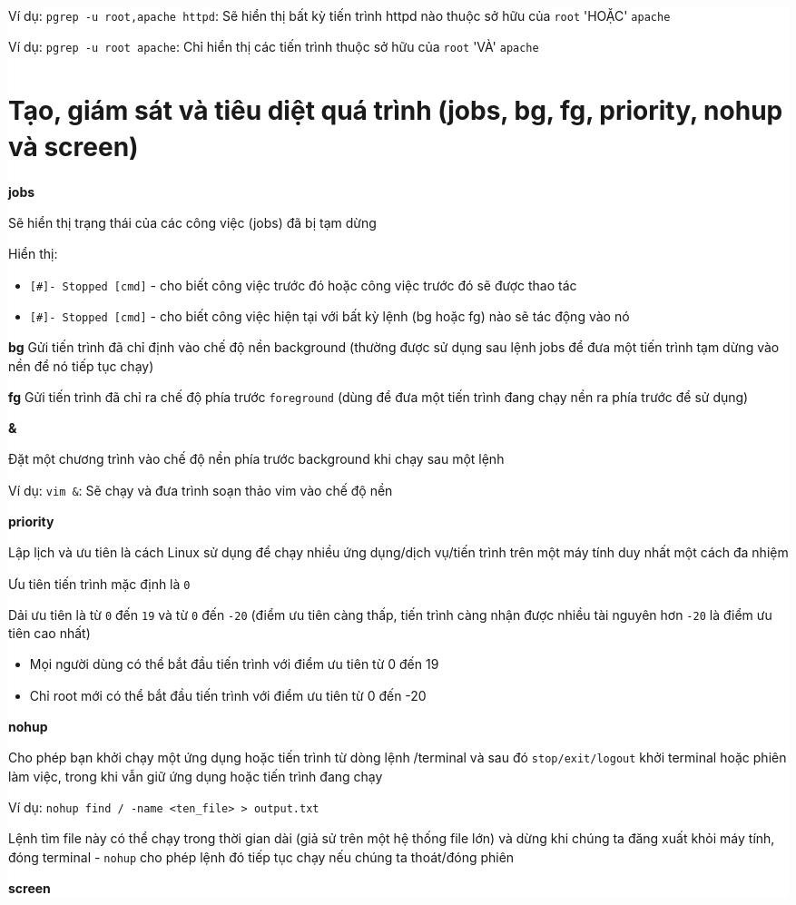 Ví dụ: `pgrep -u root,apache httpd`: Sẽ hiển thị bất kỳ tiến trình httpd nào thuộc sở hữu của `root` 'HOẶC' `apache`

Ví dụ: `pgrep -u root apache`: Chỉ hiển thị các tiến trình thuộc sở hữu của `root` 'VÀ' `apache`

# Tạo, giám sát và tiêu diệt quá trình (jobs, bg, fg, priority, nohup và screen)

**jobs**

Sẽ hiển thị trạng thái của các công việc (jobs) đã bị tạm dừng

Hiển thị:

- `[#]- Stopped [cmd]` - cho biết công việc trước đó hoặc công việc trước đó sẽ được thao tác 

- `[#]- Stopped [cmd]` - cho biết công việc hiện tại với bất kỳ lệnh (bg hoặc fg) nào sẽ tác động vào nó

**bg**
Gửi tiến trình đã chỉ định vào chế độ nền background (thường được sử dụng sau lệnh jobs để đưa một tiến trình tạm dừng vào nền để nó tiếp tục chạy)

**fg**
Gửi tiến trình đã chỉ ra chế độ phía trước `foreground` (dùng để đưa một tiến trình đang chạy nền ra phía trước để sử dụng)

**&**

Đặt một chương trình vào chế độ nền phía trước background khi chạy sau một lệnh

Ví dụ: `vim &`: Sẽ chạy và đưa trình soạn thảo vim vào chế độ nền

**priority**

Lập lịch và ưu tiên là cách Linux sử dụng để chạy nhiều ứng dụng/dịch vụ/tiến trình trên một máy tính duy nhất một cách đa nhiệm

Ưu tiên tiến trình mặc định là `0`

Dải ưu tiên là từ `0` đến `19` và từ `0` đến `-20` (điểm ưu tiên càng thấp, tiến trình càng nhận được nhiều tài nguyên hơn `-20` là điểm ưu tiên cao nhất)

- Mọi người dùng có thể bắt đầu tiến trình với điểm ưu tiên từ 0 đến 19

- Chỉ root mới có thể bắt đầu tiến trình với điểm ưu tiên từ 0 đến -20

**nohup**

Cho phép bạn khởi chạy một ứng dụng hoặc tiến trình từ dòng lệnh /terminal và sau đó `stop/exit/logout` khởi terminal hoặc phiên làm việc, trong khi vẫn giữ ứng dụng hoặc tiến trình đang chạy

Ví dụ: `nohup find / -name <ten_file> > output.txt `

Lệnh tìm file này có thể chạy trong thời gian dài (giả sử trên một hệ thống file lớn) và dừng khi chúng ta đăng xuất khỏi máy tính, đóng terminal - `nohup` cho phép lệnh đó tiếp tục chạy nếu chúng ta thoát/đóng phiên

**screen**

